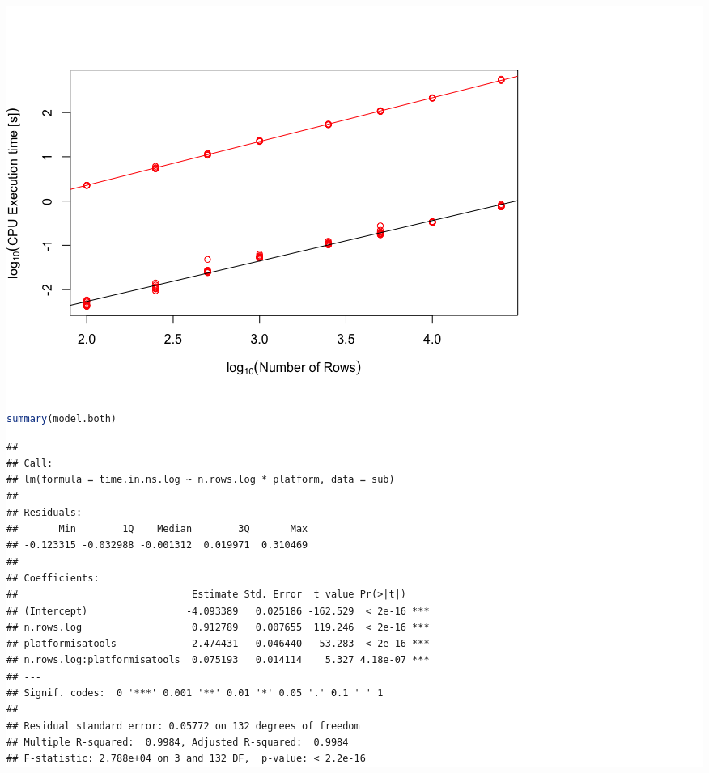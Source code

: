 ![](ScalabilityEvaluation_files/figure-html/unnamed-chunk-11-1.png)

```r
summary(model.both)
```

```
## 
## Call:
## lm(formula = time.in.ns.log ~ n.rows.log * platform, data = sub)
## 
## Residuals:
##       Min        1Q    Median        3Q       Max 
## -0.123315 -0.032988 -0.001312  0.019971  0.310469 
## 
## Coefficients:
##                              Estimate Std. Error  t value Pr(>|t|)    
## (Intercept)                 -4.093389   0.025186 -162.529  < 2e-16 ***
## n.rows.log                   0.912789   0.007655  119.246  < 2e-16 ***
## platformisatools             2.474431   0.046440   53.283  < 2e-16 ***
## n.rows.log:platformisatools  0.075193   0.014114    5.327 4.18e-07 ***
## ---
## Signif. codes:  0 '***' 0.001 '**' 0.01 '*' 0.05 '.' 0.1 ' ' 1
## 
## Residual standard error: 0.05772 on 132 degrees of freedom
## Multiple R-squared:  0.9984,	Adjusted R-squared:  0.9984 
## F-statistic: 2.788e+04 on 3 and 132 DF,  p-value: < 2.2e-16
```
